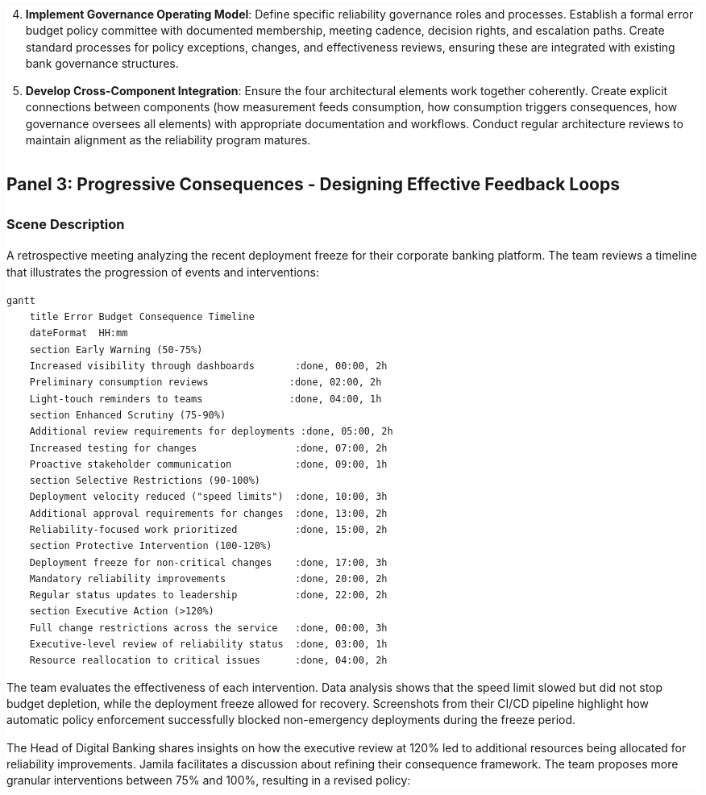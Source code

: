 4. **Implement Governance Operating Model**: Define specific reliability governance roles and processes. Establish a formal error budget policy committee with documented membership, meeting cadence, decision rights, and escalation paths. Create standard processes for policy exceptions, changes, and effectiveness reviews, ensuring these are integrated with existing bank governance structures.

5. **Develop Cross-Component Integration**: Ensure the four architectural elements work together coherently. Create explicit connections between components (how measurement feeds consumption, how consumption triggers consequences, how governance oversees all elements) with appropriate documentation and workflows. Conduct regular architecture reviews to maintain alignment as the reliability program matures.

## Panel 3: Progressive Consequences - Designing Effective Feedback Loops

### Scene Description

A retrospective meeting analyzing the recent deployment freeze for their corporate banking platform. The team reviews a timeline that illustrates the progression of events and interventions:

```mermaid
gantt
    title Error Budget Consequence Timeline
    dateFormat  HH:mm
    section Early Warning (50-75%)
    Increased visibility through dashboards       :done, 00:00, 2h
    Preliminary consumption reviews              :done, 02:00, 2h
    Light-touch reminders to teams               :done, 04:00, 1h
    section Enhanced Scrutiny (75-90%)
    Additional review requirements for deployments :done, 05:00, 2h
    Increased testing for changes                 :done, 07:00, 2h
    Proactive stakeholder communication           :done, 09:00, 1h
    section Selective Restrictions (90-100%)
    Deployment velocity reduced ("speed limits")  :done, 10:00, 3h
    Additional approval requirements for changes  :done, 13:00, 2h
    Reliability-focused work prioritized          :done, 15:00, 2h
    section Protective Intervention (100-120%)
    Deployment freeze for non-critical changes    :done, 17:00, 3h
    Mandatory reliability improvements            :done, 20:00, 2h
    Regular status updates to leadership          :done, 22:00, 2h
    section Executive Action (>120%)
    Full change restrictions across the service   :done, 00:00, 3h
    Executive-level review of reliability status  :done, 03:00, 1h
    Resource reallocation to critical issues      :done, 04:00, 2h
```

The team evaluates the effectiveness of each intervention. Data analysis shows that the speed limit slowed but did not stop budget depletion, while the deployment freeze allowed for recovery. Screenshots from their CI/CD pipeline highlight how automatic policy enforcement successfully blocked non-emergency deployments during the freeze period.

The Head of Digital Banking shares insights on how the executive review at 120% led to additional resources being allocated for reliability improvements. Jamila facilitates a discussion about refining their consequence framework. The team proposes more granular interventions between 75% and 100%, resulting in a revised policy:
